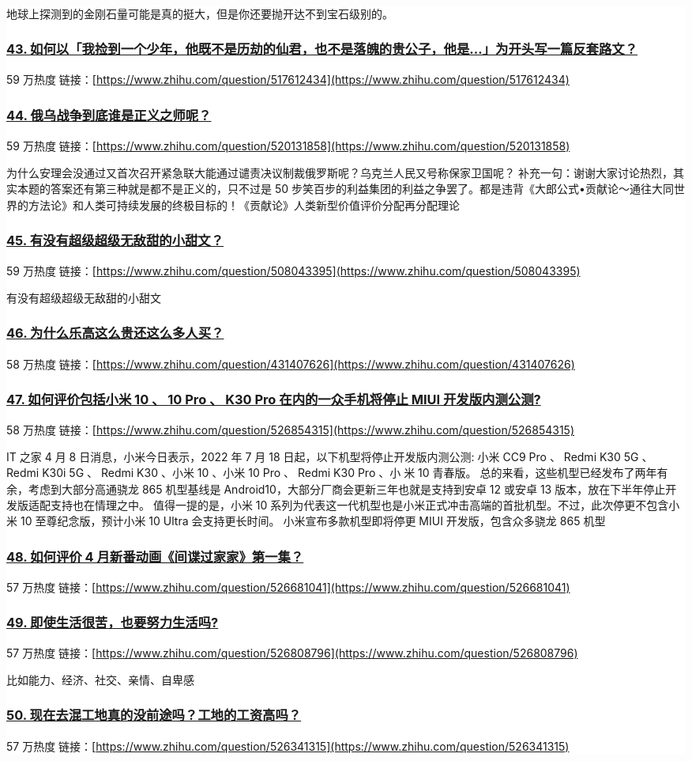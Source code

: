 地球上探测到的金刚石量可能是真的挺大，但是你还要抛开达不到宝石级别的。

### [43. 如何以「我捡到一个少年，他既不是历劫的仙君，也不是落魄的贵公子，他是…」为开头写一篇反套路文？](https://www.zhihu.com/question/517612434)
59 万热度 链接：[https://www.zhihu.com/question/517612434](https://www.zhihu.com/question/517612434)



### [44. 俄乌战争到底谁是正义之师呢？](https://www.zhihu.com/question/520131858)
59 万热度 链接：[https://www.zhihu.com/question/520131858](https://www.zhihu.com/question/520131858)

为什么安理会没通过又首次召开紧急联大能通过谴责决议制裁俄罗斯呢？乌克兰人民又号称保家卫国呢？ 补充一句：谢谢大家讨论热烈，其实本题的答案还有第三种就是都不是正义的，只不过是 50 步笑百步的利益集团的利益之争罢了。都是违背《大郎公式•贡献论～通往大同世界的方法论》和人类可持续发展的终极目标的！《贡献论》人类新型价值评价分配再分配理论

### [45. 有没有超级超级无敌甜的小甜文？](https://www.zhihu.com/question/508043395)
59 万热度 链接：[https://www.zhihu.com/question/508043395](https://www.zhihu.com/question/508043395)

有没有超级超级无敌甜的小甜文

### [46. 为什么乐高这么贵还这么多人买？](https://www.zhihu.com/question/431407626)
58 万热度 链接：[https://www.zhihu.com/question/431407626](https://www.zhihu.com/question/431407626)



### [47. 如何评价包括小米 10 、 10 Pro 、 K30 Pro 在内的一众手机将停止 MIUI 开发版内测公测?](https://www.zhihu.com/question/526854315)
58 万热度 链接：[https://www.zhihu.com/question/526854315](https://www.zhihu.com/question/526854315)

IT 之家 4 月 8 日消息，小米今日表示，2022 年 7 月 18 日起，以下机型将停止开发版内测公测: 小米 CC9 Pro 、 Redmi K30 5G 、 Redmi K30i 5G 、 Redmi K30 、小米 10 、小米 10 Pro 、 Redmi K30 Pro 、小 米 10 青春版。 总的来看，这些机型已经发布了两年有余，考虑到大部分高通骁龙 865 机型基线是 Android10，大部分厂商会更新三年也就是支持到安卓 12 或安卓 13 版本，放在下半年停止开发版适配支持也在情理之中。 值得一提的是，小米 10 系列为代表这一代机型也是小米正式冲击高端的首批机型。不过，此次停更不包含小米 10 至尊纪念版，预计小米 10 Ultra 会支持更长时间。 小米宣布多款机型即将停更 MIUI 开发版，包含众多骁龙 865 机型

### [48. 如何评价 4 月新番动画《间谍过家家》第一集？](https://www.zhihu.com/question/526681041)
57 万热度 链接：[https://www.zhihu.com/question/526681041](https://www.zhihu.com/question/526681041)



### [49. 即使生活很苦，也要努力生活吗?](https://www.zhihu.com/question/526808796)
57 万热度 链接：[https://www.zhihu.com/question/526808796](https://www.zhihu.com/question/526808796)

比如能力、经济、社交、亲情、自卑感

### [50. 现在去混工地真的没前途吗？工地的工资高吗？](https://www.zhihu.com/question/526341315)
57 万热度 链接：[https://www.zhihu.com/question/526341315](https://www.zhihu.com/question/526341315)




